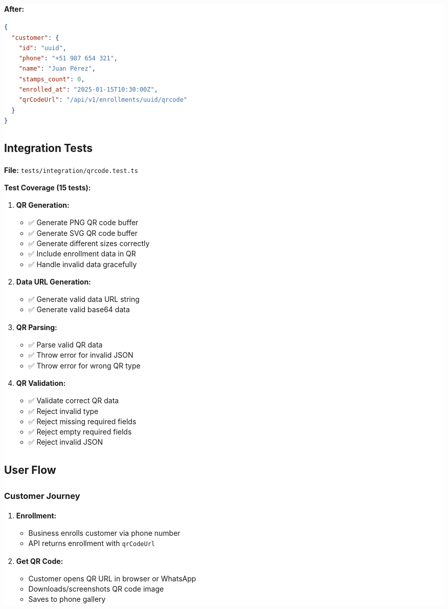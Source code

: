 **After:**
```json
{
  "customer": {
    "id": "uuid",
    "phone": "+51 987 654 321",
    "name": "Juan Pérez",
    "stamps_count": 0,
    "enrolled_at": "2025-01-15T10:30:00Z",
    "qrCodeUrl": "/api/v1/enrollments/uuid/qrcode"
  }
}
```

## Integration Tests

**File:** `tests/integration/qrcode.test.ts`

**Test Coverage (15 tests):**

1. **QR Generation:**
   - ✅ Generate PNG QR code buffer
   - ✅ Generate SVG QR code buffer
   - ✅ Generate different sizes correctly
   - ✅ Include enrollment data in QR
   - ✅ Handle invalid data gracefully

2. **Data URL Generation:**
   - ✅ Generate valid data URL string
   - ✅ Generate valid base64 data

3. **QR Parsing:**
   - ✅ Parse valid QR data
   - ✅ Throw error for invalid JSON
   - ✅ Throw error for wrong QR type

4. **QR Validation:**
   - ✅ Validate correct QR data
   - ✅ Reject invalid type
   - ✅ Reject missing required fields
   - ✅ Reject empty required fields
   - ✅ Reject invalid JSON

## User Flow

### Customer Journey
1. **Enrollment:**
   - Business enrolls customer via phone number
   - API returns enrollment with `qrCodeUrl`

2. **Get QR Code:**
   - Customer opens QR URL in browser or WhatsApp
   - Downloads/screenshots QR code image
   - Saves to phone gallery
